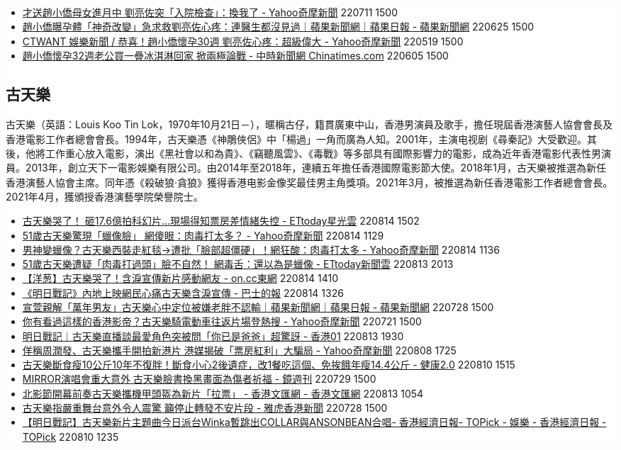 - [才送趙小僑母女進月中 劉亮佐突「入院檢查」：換我了 - Yahoo奇摩新聞](https://tw.news.yahoo.com/%E6%89%8D%E9%80%81%E8%B6%99%E5%B0%8F%E5%83%91%E6%AF%8D%E5%A5%B3%E9%80%B2%E6%9C%88%E4%B8%AD-%E5%8A%89%E4%BA%AE%E4%BD%90%E7%AA%81-%E5%85%A5%E9%99%A2%E6%AA%A2%E6%9F%A5-%E6%8F%9B%E6%88%91%E4%BA%86-075838597.html "才送趙小僑母女進月中 劉亮佐突「入院檢查」：換我了 - Yahoo奇摩新聞") 220711 1500
- [趙小僑曝孕體「神奇改變」急求救劉亮佐心疼：連醫生都沒見過｜蘋果新聞網｜蘋果日報 - 蘋果新聞網](https://www.appledaily.com.tw/entertainment/20220625/D48094E66083AECD45A1C02FFF "趙小僑曝孕體「神奇改變」急求救劉亮佐心疼：連醫生都沒見過｜蘋果新聞網｜蘋果日報 - 蘋果新聞網") 220625 1500
- [CTWANT 娛樂新聞 / 恭喜！趙小僑懷孕30週 劉亮佐心疼：超級偉大 - Yahoo奇摩新聞](https://tw.news.yahoo.com/ctwant-%E5%A8%9B%E6%A8%82%E6%96%B0%E8%81%9E-%E6%81%AD%E5%96%9C-%E8%B6%99%E5%B0%8F%E5%83%91%E6%87%B7%E5%AD%9530%E9%80%B1-%E5%8A%89%E4%BA%AE%E4%BD%90%E5%BF%83%E7%96%BC-110745483.html "CTWANT 娛樂新聞 / 恭喜！趙小僑懷孕30週 劉亮佐心疼：超級偉大 - Yahoo奇摩新聞") 220519 1500
- [趙小僑懷孕32週老公買一疊冰淇淋回家 掀兩極論戰 - 中時新聞網 Chinatimes.com](https://www.chinatimes.com/realtimenews/20220605000763-260404 "趙小僑懷孕32週老公買一疊冰淇淋回家 掀兩極論戰 - 中時新聞網 Chinatimes.com") 220605 1500

## 古天樂

古天樂（英語：Louis Koo Tin Lok，1970年10月21日－），暱稱古仔，籍貫廣東中山，香港男演員及歌手，擔任現屆香港演藝人協會會長及香港電影工作者總會會長。1994年，古天樂憑《神鵰俠侶》中「楊過」一角而廣為人知。2001年，主演电视剧《尋秦記》大受歡迎。其後，他將工作重心放入電影，演出《黑社會以和為貴》、《竊聽風雲》、《毒戰》等多部具有國際影響力的電影，成為近年香港電影代表性男演員。2013年，創立天下一電影娛樂有限公司。由2014年至2018年，連續五年擔任香港國際電影節大使。2018年1月，古天樂被推選為新任香港演藝人協會主席。同年憑《殺破狼·貪狼》獲得香港电影金像奖最佳男主角獎項。2021年3月，被推選為新任香港電影工作者總會會長。2021年4月，獲頒授香港演藝學院榮譽院士。
- [古天樂哭了！ 砸17.6億拍科幻片…現場得知票房差情緒失控 - ETtoday星光雲](https://star.ettoday.net/news/2316289 "古天樂哭了！ 砸17.6億拍科幻片…現場得知票房差情緒失控 - ETtoday星光雲") 220814 1502
- [51歲古天樂驚現「蠟像臉」 網傻眼：肉毒打太多？ - Yahoo奇摩新聞](https://tw.news.yahoo.com/51%E6%AD%B2%E5%8F%A4%E5%A4%A9%E6%A8%82%E9%A9%9A%E7%8F%BE-%E8%A0%9F%E5%83%8F%E8%87%89-%E7%B6%B2%E5%82%BB%E7%9C%BC-%E8%82%89%E6%AF%92%E6%89%93%E5%A4%AA%E5%A4%9A-024300688.html "51歲古天樂驚現「蠟像臉」 網傻眼：肉毒打太多？ - Yahoo奇摩新聞") 220814 1129
- [男神變蠟像？古天樂西裝走紅毯→遭批「臉部超僵硬」！網狂酸：肉毒打太多 - Yahoo奇摩新聞](https://tw.news.yahoo.com/%E7%94%B7%E7%A5%9E%E8%AE%8A%E8%A0%9F%E5%83%8F-%E5%8F%A4%E5%A4%A9%E6%A8%82%E8%A5%BF%E8%A3%9D%E8%B5%B0%E7%B4%85%E6%AF%AF-%E9%81%AD%E6%89%B9-%E8%87%89%E9%83%A8%E8%B6%85%E5%83%B5%E7%A1%AC-%E7%B6%B2%E7%8B%82%E9%85%B8-032851743.html "男神變蠟像？古天樂西裝走紅毯→遭批「臉部超僵硬」！網狂酸：肉毒打太多 - Yahoo奇摩新聞") 220814 1136
- [51歲古天樂遭疑「肉毒打過頭」臉不自然！ 網毒舌：還以為是蠟像 - ETtoday新聞雲](https://www.ettoday.net/news/20220813/2315959.htm "51歲古天樂遭疑「肉毒打過頭」臉不自然！ 網毒舌：還以為是蠟像 - ETtoday新聞雲") 220813 2013
- [【洋葱】古天樂哭了！含淚宣傳新片感動網友 - on.cc東網](https://hk.on.cc/hk/bkn/cnt/entertainment/20220814/bkn-20220814140242511-0814_00862_001.html "【洋葱】古天樂哭了！含淚宣傳新片感動網友 - on.cc東網") 220814 1410
- [《明日戰記》內地上映網民心痛古天樂含淚宣傳 - 巴士的報](https://www.bastillepost.com/hongkong/article/11166258-%E3%80%8A%E6%98%8E%E6%97%A5%E6%88%B0%E8%A8%98%E3%80%8B%E5%85%A7%E5%9C%B0%E4%B8%8A%E6%98%A0-%E7%B6%B2%E6%B0%91%E5%BF%83%E7%97%9B%E5%8F%A4%E5%A4%A9%E6%A8%82%E5%90%AB%E6%B7%9A%E5%AE%A3%E5%82%B3?current_cat=4 "《明日戰記》內地上映網民心痛古天樂含淚宣傳 - 巴士的報") 220814 1326
- [宣萱親解「萬年男友」古天樂心中定位被嫌老胖不認輸｜蘋果新聞網｜蘋果日報 - 蘋果新聞網](https://www.appledaily.com.tw/entertainment/20220728/4D81B1379F27AD31242525EB2C "宣萱親解「萬年男友」古天樂心中定位被嫌老胖不認輸｜蘋果新聞網｜蘋果日報 - 蘋果新聞網") 220728 1500
- [你有看過這樣的香港影帝？古天樂騎電動車往返片場登熱搜 - Yahoo奇摩新聞](https://tw.news.yahoo.com/%E4%BD%A0%E6%9C%89%E7%9C%8B%E9%81%8E%E9%80%99%E6%A8%A3%E7%9A%84%E9%A6%99%E6%B8%AF%E5%BD%B1%E5%B8%9D-%E5%8F%A4%E5%A4%A9%E6%A8%82%E9%A8%8E%E9%9B%BB%E5%8B%95%E8%BB%8A%E5%BE%80%E8%BF%94%E7%89%87%E5%A0%B4%E7%99%BB%E7%86%B1%E6%90%9C-053717995.html "你有看過這樣的香港影帝？古天樂騎電動車往返片場登熱搜 - Yahoo奇摩新聞") 220721 1500
- [明日戰記︱古天樂直播談最愛角色突被問「你已是爸爸」超驚訝 - 香港01](https://www.hk01.com/article/803535 "明日戰記︱古天樂直播談最愛角色突被問「你已是爸爸」超驚訝 - 香港01") 220813 1930
- [佯稱周潤發、古天樂攜手開拍新港片 港媒揭破「票房紅利」大騙局 - Yahoo奇摩新聞](https://tw.news.yahoo.com/%E4%BD%AF%E7%A8%B1%E5%91%A8%E6%BD%A4%E7%99%BC-%E5%8F%A4%E5%A4%A9%E6%A8%82%E6%94%9C%E6%89%8B%E9%96%8B%E6%8B%8D%E6%96%B0%E6%B8%AF%E7%89%87-%E6%B8%AF%E5%AA%92%E6%8F%AD%E7%A0%B4-%E7%A5%A8%E6%88%BF%E7%B4%85%E5%88%A9-%E5%A4%A7%E9%A8%99%E5%B1%80-092507297.html "佯稱周潤發、古天樂攜手開拍新港片 港媒揭破「票房紅利」大騙局 - Yahoo奇摩新聞") 220808 1725
- [古天樂斷食瘦10公斤10年不復胖！斷食小心2後遺症，改1餐吃這個、免挨餓年瘦14.4公斤 - 健康2.0](https://health.tvbs.com.tw/nutrition/334391 "古天樂斷食瘦10公斤10年不復胖！斷食小心2後遺症，改1餐吃這個、免挨餓年瘦14.4公斤 - 健康2.0") 220810 1515
- [MIRROR演唱會重大意外 古天樂臉書換黑畫面為傷者祈福 - 鏡週刊](https://www.mirrormedia.mg/story/20220729ent018/ "MIRROR演唱會重大意外 古天樂臉書換黑畫面為傷者祈福 - 鏡週刊") 220729 1500
- [北影節開幕前奏古天樂攜機甲頭盔為新片「拉票」 - 香港文匯網 - 香港文匯網](https://www.wenweipo.com/a/202208/13/AP62f71044e4b033218a5cfee9.html "北影節開幕前奏古天樂攜機甲頭盔為新片「拉票」 - 香港文匯網 - 香港文匯網") 220813 1054
- [古天樂指嚴重舞台意外令人震驚 籲停止轉發不安片段 - 雅虎香港新聞](https://hk.news.yahoo.com/%E5%8F%A4%E5%A4%A9%E6%A8%82%E6%8C%87%E5%9A%B4%E9%87%8D%E8%88%9E%E5%8F%B0%E6%84%8F%E5%A4%96%E4%BB%A4%E4%BA%BA%E9%9C%87%E9%A9%9A-%E7%B1%B2%E5%81%9C%E6%AD%A2%E8%BD%89%E7%99%BC%E4%B8%8D%E5%AE%89%E7%89%87%E6%AE%B5-194102279.html "古天樂指嚴重舞台意外令人震驚 籲停止轉發不安片段 - 雅虎香港新聞") 220728 1500
- [【明日戰記】古天樂新片主題曲今日派台Winka暫跳出COLLAR與ANSONBEAN合唱- 香港經濟日報- TOPick - 娛樂 - 香港經濟日報 - TOPick](https://topick.hket.com/article/3324212/%E3%80%90%E6%98%8E%E6%97%A5%E6%88%B0%E8%A8%98%E3%80%91%E5%8F%A4%E5%A4%A9%E6%A8%82%E6%96%B0%E7%89%87%E4%B8%BB%E9%A1%8C%E6%9B%B2%E4%BB%8A%E6%97%A5%E6%B4%BE%E5%8F%B0%E3%80%80Winka%E6%9A%AB%E8%B7%B3%E5%87%BACOLLAR%E8%88%87ANSONBEAN%E5%90%88%E5%94%B1 "【明日戰記】古天樂新片主題曲今日派台Winka暫跳出COLLAR與ANSONBEAN合唱- 香港經濟日報- TOPick - 娛樂 - 香港經濟日報 - TOPick") 220810 1235